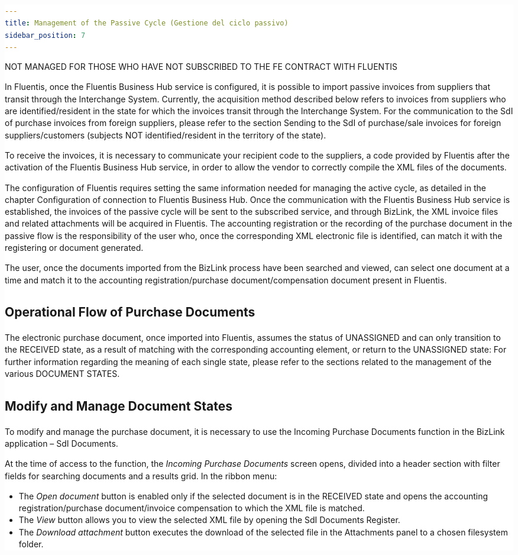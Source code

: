 ```yaml
---
title: Management of the Passive Cycle (Gestione del ciclo passivo)
sidebar_position: 7
---
```


NOT MANAGED FOR THOSE WHO HAVE NOT SUBSCRIBED TO THE FE CONTRACT WITH FLUENTIS

In Fluentis, once the Fluentis Business Hub service is configured, it is possible to import passive invoices from suppliers that transit through the Interchange System. Currently, the acquisition method described below refers to invoices from suppliers who are identified/resident in the state for which the invoices transit through the Interchange System. For the communication to the SdI of purchase invoices from foreign suppliers, please refer to the section Sending to the SdI of purchase/sale invoices for foreign suppliers/customers (subjects NOT identified/resident in the territory of the state).

To receive the invoices, it is necessary to communicate your recipient code to the suppliers, a code provided by Fluentis after the activation of the Fluentis Business Hub service, in order to allow the vendor to correctly compile the XML files of the documents.

The configuration of Fluentis requires setting the same information needed for managing the active cycle, as detailed in the chapter Configuration of connection to Fluentis Business Hub. Once the communication with the Fluentis Business Hub service is established, the invoices of the passive cycle will be sent to the subscribed service, and through BizLink, the XML invoice files and related attachments will be acquired in Fluentis. The accounting registration or the recording of the purchase document in the passive flow is the responsibility of the user who, once the corresponding XML electronic file is identified, can match it with the registering or document generated.

The user, once the documents imported from the BizLink process have been searched and viewed, can select one document at a time and match it to the accounting registration/purchase document/compensation document present in Fluentis.

## Operational Flow of Purchase Documents

The electronic purchase document, once imported into Fluentis, assumes the status of UNASSIGNED and can only transition to the RECEIVED state, as a result of matching with the corresponding accounting element, or return to the UNASSIGNED state: For further information regarding the meaning of each single state, please refer to the sections related to the management of the various DOCUMENT STATES.

## Modify and Manage Document States

To modify and manage the purchase document, it is necessary to use the Incoming Purchase Documents function in the BizLink application – SdI Documents.

At the time of access to the function, the *Incoming Purchase Documents* screen opens, divided into a header section with filter fields for searching documents and a results grid. In the ribbon menu:
- The *Open document* button is enabled only if the selected document is in the RECEIVED state and opens the accounting registration/purchase document/invoice compensation to which the XML file is matched.
- The *View* button allows you to view the selected XML file by opening the SdI Documents Register.
- The *Download attachment* button executes the download of the selected file in the Attachments panel to a chosen filesystem folder.
